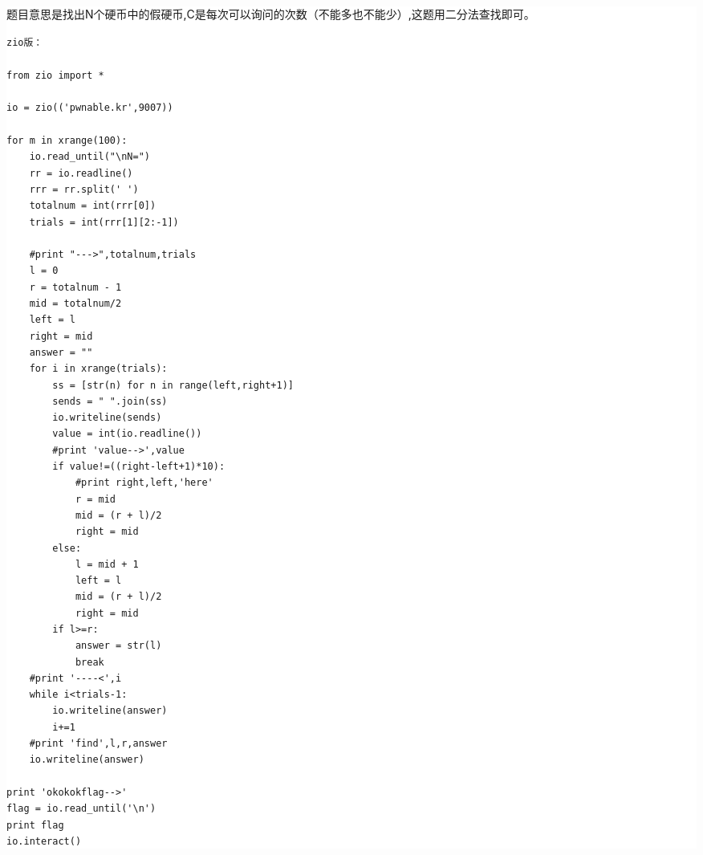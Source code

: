题目意思是找出N个硬币中的假硬币,C是每次可以询问的次数（不能多也不能少）,这题用二分法查找即可。

```
zio版：

from zio import *

io = zio(('pwnable.kr',9007))

for m in xrange(100):
    io.read_until("\nN=")
    rr = io.readline()
    rrr = rr.split(' ')
    totalnum = int(rrr[0])
    trials = int(rrr[1][2:-1])

    #print "--->",totalnum,trials
    l = 0
    r = totalnum - 1
    mid = totalnum/2
    left = l
    right = mid
    answer = ""
    for i in xrange(trials):
        ss = [str(n) for n in range(left,right+1)]
        sends = " ".join(ss)
        io.writeline(sends)
        value = int(io.readline())
        #print 'value-->',value
        if value!=((right-left+1)*10):
            #print right,left,'here'
            r = mid
            mid = (r + l)/2
            right = mid
        else:
            l = mid + 1
            left = l
            mid = (r + l)/2
            right = mid
        if l>=r:
            answer = str(l)
            break
    #print '----<',i
    while i<trials-1:
        io.writeline(answer)
        i+=1
    #print 'find',l,r,answer
    io.writeline(answer)

print 'okokokflag-->'
flag = io.read_until('\n')
print flag
io.interact()
```
